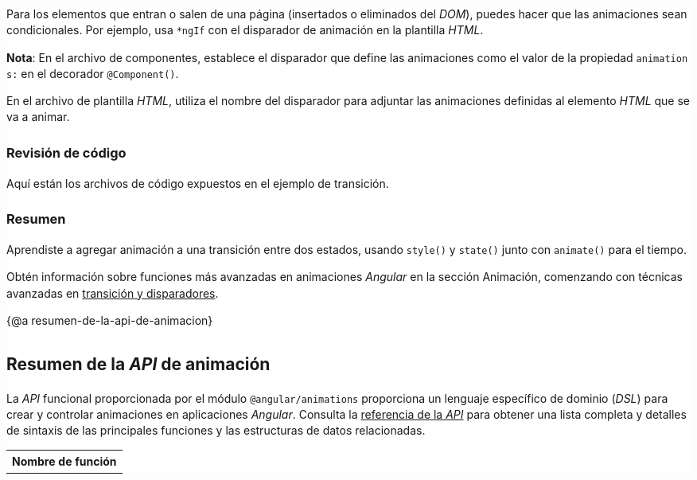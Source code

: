 Para los elementos que entran o salen de una página (insertados o eliminados del *DOM*), puedes hacer que las animaciones sean condicionales. Por ejemplo, usa `*ngIf` con el disparador de animación en la plantilla *HTML*.

<div class="alert is-helpful">

**Nota**: En el archivo de componentes, establece el disparador que define las animaciones como el valor de la propiedad `animations:` en el decorador `@Component()`.

En el archivo de plantilla *HTML*, utiliza el nombre del disparador para adjuntar las animaciones definidas al elemento *HTML* que se va a animar.

</div>

### Revisión de código

Aquí están los archivos de código expuestos en el ejemplo de transición.

<code-tabs>

<code-pane header="src/app/open-close.component.ts" path="animations/src/app/open-close.component.ts" language="typescript"
region="component">
</code-pane>

<code-pane header="src/app/open-close.component.html" path="animations/src/app/open-close.component.1.html"
region="trigger">
</code-pane>

<code-pane header="src/app/open-close.component.css" path="animations/src/app/open-close.component.css">
</code-pane>

</code-tabs>

### Resumen

Aprendiste a agregar animación a una transición entre dos estados, usando `style()` y `state()` junto con `animate()` para el tiempo.

Obtén información sobre funciones más avanzadas en animaciones *Angular* en la sección Animación, comenzando con técnicas avanzadas en [transición y disparadores](guide/transition-and-triggers).

{@a resumen-de-la-api-de-animacion}
## Resumen de la *API* de animación

La *API* funcional proporcionada por el módulo `@angular/animations` proporciona un lenguaje específico de dominio (*DSL*) para crear y controlar animaciones en aplicaciones *Angular*. Consulta la [referencia de la *API*](api/animations) para obtener una lista completa y detalles de sintaxis de las principales funciones y las estructuras de datos relacionadas.

<table>

<tr>
<th style="vertical-align: top">
Nombre de función
</th>
